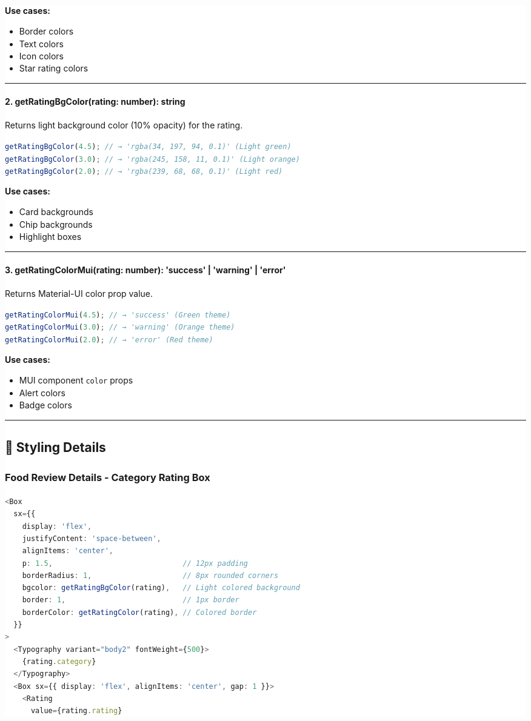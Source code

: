 **Use cases:**

- Border colors
- Text colors
- Icon colors
- Star rating colors

---

#### **2. getRatingBgColor(rating: number): string**

Returns light background color (10% opacity) for the rating.

```typescript
getRatingBgColor(4.5); // → 'rgba(34, 197, 94, 0.1)' (Light green)
getRatingBgColor(3.0); // → 'rgba(245, 158, 11, 0.1)' (Light orange)
getRatingBgColor(2.0); // → 'rgba(239, 68, 68, 0.1)' (Light red)
```

**Use cases:**

- Card backgrounds
- Chip backgrounds
- Highlight boxes

---

#### **3. getRatingColorMui(rating: number): 'success' | 'warning' | 'error'**

Returns Material-UI color prop value.

```typescript
getRatingColorMui(4.5); // → 'success' (Green theme)
getRatingColorMui(3.0); // → 'warning' (Orange theme)
getRatingColorMui(2.0); // → 'error' (Red theme)
```

**Use cases:**

- MUI component `color` props
- Alert colors
- Badge colors

---

## 💅 Styling Details

### **Food Review Details - Category Rating Box**

```typescript
<Box
  sx={{
    display: 'flex',
    justifyContent: 'space-between',
    alignItems: 'center',
    p: 1.5,                              // 12px padding
    borderRadius: 1,                     // 8px rounded corners
    bgcolor: getRatingBgColor(rating),   // Light colored background
    border: 1,                           // 1px border
    borderColor: getRatingColor(rating), // Colored border
  }}
>
  <Typography variant="body2" fontWeight={500}>
    {rating.category}
  </Typography>
  <Box sx={{ display: 'flex', alignItems: 'center', gap: 1 }}>
    <Rating
      value={rating.rating}
```